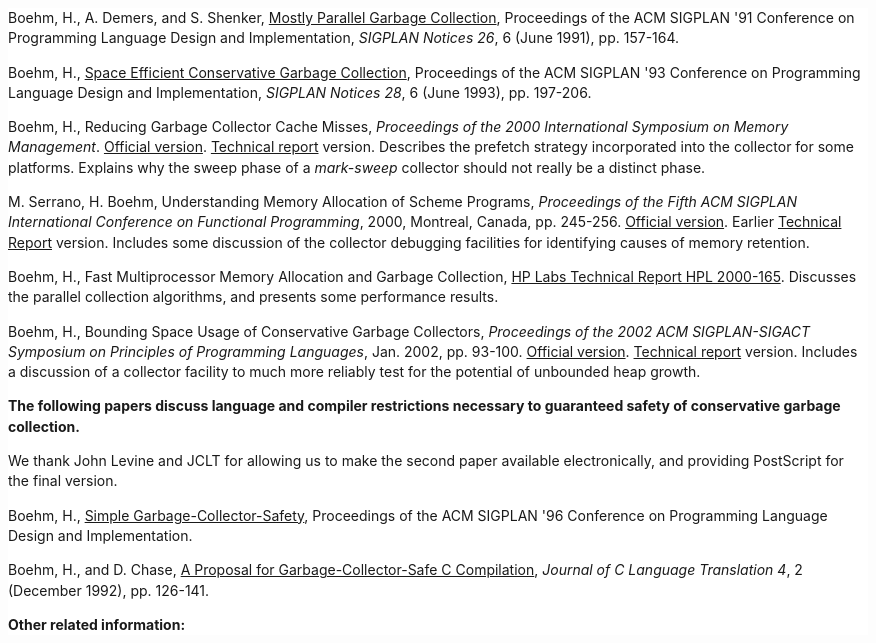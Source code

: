 Boehm, H., A. Demers, and S. Shenker,
[Mostly Parallel Garbage Collection](http://www.hboehm.info/gc/papers/pldi91.ps.Z),
Proceedings of the ACM SIGPLAN '91 Conference on Programming Language Design
and Implementation, _SIGPLAN Notices 26_, 6 (June 1991), pp. 157-164.

Boehm, H.,
[Space Efficient Conservative Garbage Collection](http://www.hboehm.info/gc/papers/pldi93.ps.Z),
Proceedings of the ACM SIGPLAN '93 Conference on Programming Language Design
and Implementation, _SIGPLAN Notices 28_, 6 (June 1993), pp. 197-206.

Boehm, H., Reducing Garbage Collector Cache Misses,
_Proceedings of the 2000 International Symposium on Memory Management_.
[Official version](http://portal.acm.org/citation.cfm?doid=362422.362438).
[Technical report](http://www.hpl.hp.com/techreports/2000/HPL-2000-99.html)
version. Describes the prefetch strategy incorporated into the collector for
some platforms. Explains why the sweep phase of a _mark-sweep_ collector
should not really be a distinct phase.

M. Serrano, H. Boehm, Understanding Memory Allocation of Scheme Programs,
_Proceedings of the Fifth ACM SIGPLAN International Conference on Functional
Programming_, 2000, Montreal, Canada, pp. 245-256.
[Official version](http://dl.acm.org/citation.cfm?id=351264). Earlier
[Technical Report](http://www.hpl.hp.com/techreports/2000/HPL-2000-62.html)
version. Includes some discussion of the collector debugging facilities for
identifying causes of memory retention.

Boehm, H., Fast Multiprocessor Memory Allocation and Garbage Collection,
[HP Labs Technical Report HPL 2000-165](http://www.hpl.hp.com/techreports/2000/HPL-2000-165.html).
Discusses the parallel collection algorithms, and presents some performance
results.

Boehm, H., Bounding Space Usage of Conservative Garbage Collectors,
_Proceedings of the 2002 ACM SIGPLAN-SIGACT Symposium on Principles
of Programming Languages_, Jan. 2002, pp. 93-100.
[Official version](http://portal.acm.org/citation.cfm?doid=503272.503282).
[Technical report](http://www.hpl.hp.com/techreports/2001/HPL-2001-251.html)
version. Includes a discussion of a collector facility to much more reliably
test for the potential of unbounded heap growth.

**The following papers discuss language and compiler restrictions necessary
to guaranteed safety of conservative garbage collection.**

We thank John Levine and JCLT for allowing us to make the second paper
available electronically, and providing PostScript for the final version.

Boehm, H.,
[Simple Garbage-Collector-Safety](http://www.hboehm.info/gc/papers/pldi96.ps.gz),
Proceedings of the ACM SIGPLAN '96 Conference on Programming Language Design
and Implementation.

Boehm, H., and D. Chase,
[A Proposal for Garbage-Collector-Safe C Compilation](http://www.hboehm.info/gc/papers/boecha.ps.gz),
_Journal of C Language Translation 4_, 2 (December 1992), pp. 126-141.

**Other related information:**
